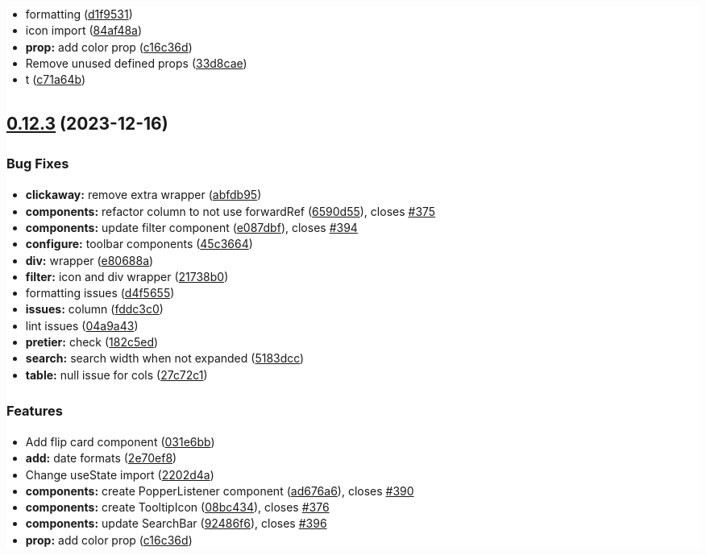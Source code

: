 - formatting ([d1f9531](https://github.com/khulnasoft/sistent/commit/d1f95313406b19ab0f43910f1ca918a25baf3961))
- icon import ([84af48a](https://github.com/khulnasoft/sistent/commit/84af48afeecf837492bfac38c775f73d71891d29))
- **prop:** add color prop ([c16c36d](https://github.com/khulnasoft/sistent/commit/c16c36d040e0e28161efad3263d57b6e1e405e11))
- Remove unused defined props ([33d8cae](https://github.com/khulnasoft/sistent/commit/33d8cae3da4769930bcbef363e77f4670486b625))
- t ([c71a64b](https://github.com/khulnasoft/sistent/commit/c71a64b0a3b18a20002afadea85b3678244cf481))

## [0.12.3](https://github.com/khulnasoft/sistent/compare/@khulnasoft/sistent-components@0.12.0...@khulnasoft/sistent-components@0.12.3) (2023-12-16)

### Bug Fixes

- **clickaway:** remove extra wrapper ([abfdb95](https://github.com/khulnasoft/sistent/commit/abfdb956c0952f9053954150d10a8d1c58bd7603))
- **components:** refactor column to not use forwardRef ([6590d55](https://github.com/khulnasoft/sistent/commit/6590d55809b1c0f75f364986642d41b88c38235e)), closes [#375](https://github.com/khulnasoft/sistent/issues/375)
- **components:** update filter component ([e087dbf](https://github.com/khulnasoft/sistent/commit/e087dbfcd39ae3cd75d589b5a263cbf27f6eb2ff)), closes [#394](https://github.com/khulnasoft/sistent/issues/394)
- **configure:** toolbar components ([45c3664](https://github.com/khulnasoft/sistent/commit/45c3664612fe26dbb4a756874e83e66f16d8a84a))
- **div:** wrapper ([e80688a](https://github.com/khulnasoft/sistent/commit/e80688a4928fcd1c04ab22212f444f00e756196b))
- **filter:** icon and div wrapper ([21738b0](https://github.com/khulnasoft/sistent/commit/21738b0fcdeaefa3ec72aae8d0f103ab27ef2c81))
- formatting issues ([d4f5655](https://github.com/khulnasoft/sistent/commit/d4f5655379f8db835838b88b6138e34928f09112))
- **issues:** column ([fddc3c0](https://github.com/khulnasoft/sistent/commit/fddc3c04baef4e6bfc6f6d3b2e453f81ba77cb3d))
- lint issues ([04a9a43](https://github.com/khulnasoft/sistent/commit/04a9a43cd9f1598d2aca8fcd738b448ecb41065c))
- **pretier:** check ([182c5ed](https://github.com/khulnasoft/sistent/commit/182c5ed62d659c6050da47fd8bec960e994f937b))
- **search:** search width when not expanded ([5183dcc](https://github.com/khulnasoft/sistent/commit/5183dcc77bae6b1ab022960b6ea11b40ca70c439))
- **table:** null issue for cols ([27c72c1](https://github.com/khulnasoft/sistent/commit/27c72c1d573c97a20be36f7cab98b3b61eb2fd2d))

### Features

- Add flip card component ([031e6bb](https://github.com/khulnasoft/sistent/commit/031e6bb525e6f904b52fe266ea4ea4f35cae6344))
- **add:** date formats ([2e70ef8](https://github.com/khulnasoft/sistent/commit/2e70ef82b0d30f8f5baed4a8076a338de6dfccb2))
- Change useState import ([2202d4a](https://github.com/khulnasoft/sistent/commit/2202d4ab691fce8793234d3b793b47fd577efed7))
- **components:** create PopperListener component ([ad676a6](https://github.com/khulnasoft/sistent/commit/ad676a6262a9b60e4614efebbe94ebd10d7460b0)), closes [#390](https://github.com/khulnasoft/sistent/issues/390)
- **components:** create TooltipIcon ([08bc434](https://github.com/khulnasoft/sistent/commit/08bc434026963874c94ceda85f02c61ac9d42f71)), closes [#376](https://github.com/khulnasoft/sistent/issues/376)
- **components:** update SearchBar ([92486f6](https://github.com/khulnasoft/sistent/commit/92486f694bc1e340b4de62013f5799354dd6e55d)), closes [#396](https://github.com/khulnasoft/sistent/issues/396)
- **prop:** add color prop ([c16c36d](https://github.com/khulnasoft/sistent/commit/c16c36d040e0e28161efad3263d57b6e1e405e11))
